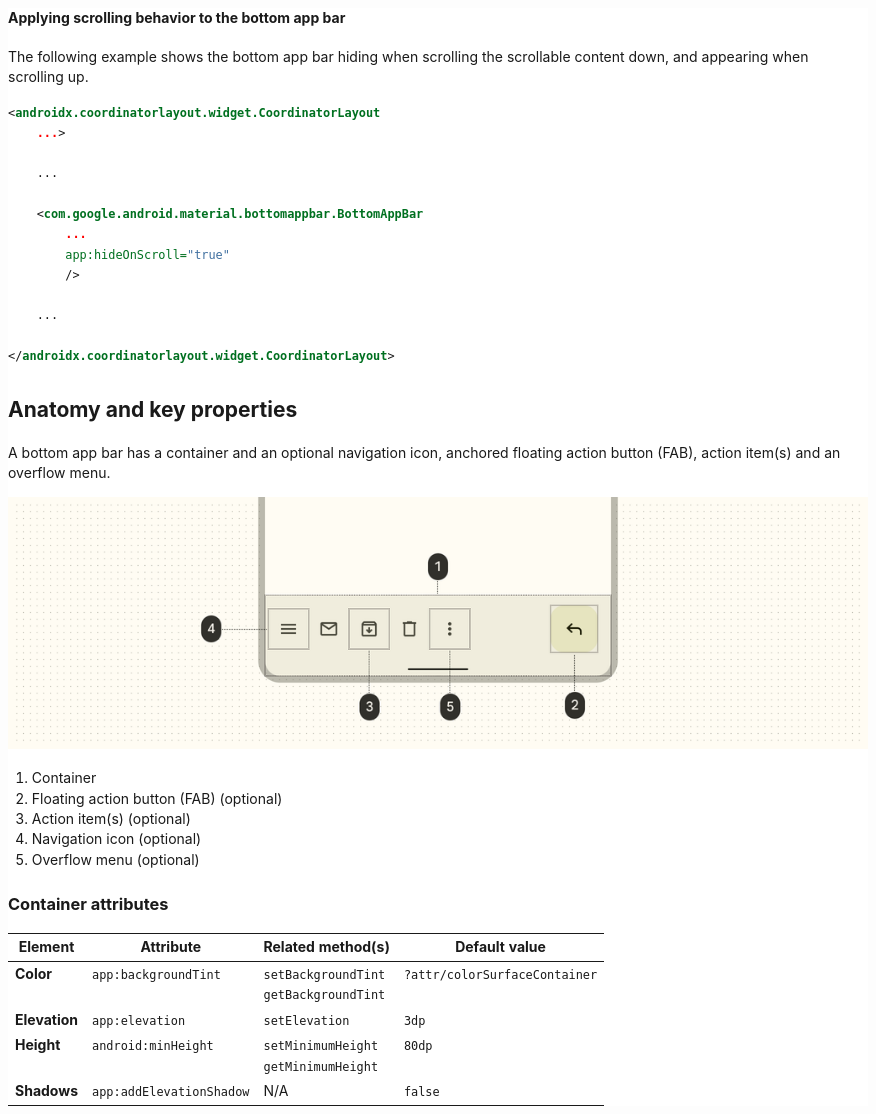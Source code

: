 #### Applying scrolling behavior to the bottom app bar

The following example shows the bottom app bar hiding when scrolling the
scrollable content down, and appearing when scrolling up.

```xml
<androidx.coordinatorlayout.widget.CoordinatorLayout
    ...>

    ...

    <com.google.android.material.bottomappbar.BottomAppBar
        ...
        app:hideOnScroll="true"
        />

    ...

</androidx.coordinatorlayout.widget.CoordinatorLayout>
```

## Anatomy and key properties

A bottom app bar has a container and an optional navigation icon, anchored
floating action button (FAB), action item(s) and an overflow menu.

![Bottom app bar anatomy diagram](assets/bottomappbar/bottom-app-bar-anatomy.png)

1.  Container
2.  Floating action button (FAB) (optional)
3.  Action item(s) (optional)
4.  Navigation icon (optional)
5.  Overflow menu (optional)

### Container attributes

Element       | Attribute                | Related method(s)                          | Default value
------------- | ------------------------ | ------------------------------------------ | -------------
**Color**     | `app:backgroundTint`     | `setBackgroundTint`<br>`getBackgroundTint` | `?attr/colorSurfaceContainer`
**Elevation** | `app:elevation`          | `setElevation`                             | `3dp`
**Height**    | `android:minHeight`      | `setMinimumHeight`<br>`getMinimumHeight`   | `80dp`
**Shadows**   | `app:addElevationShadow` | N/A                                        | `false`
